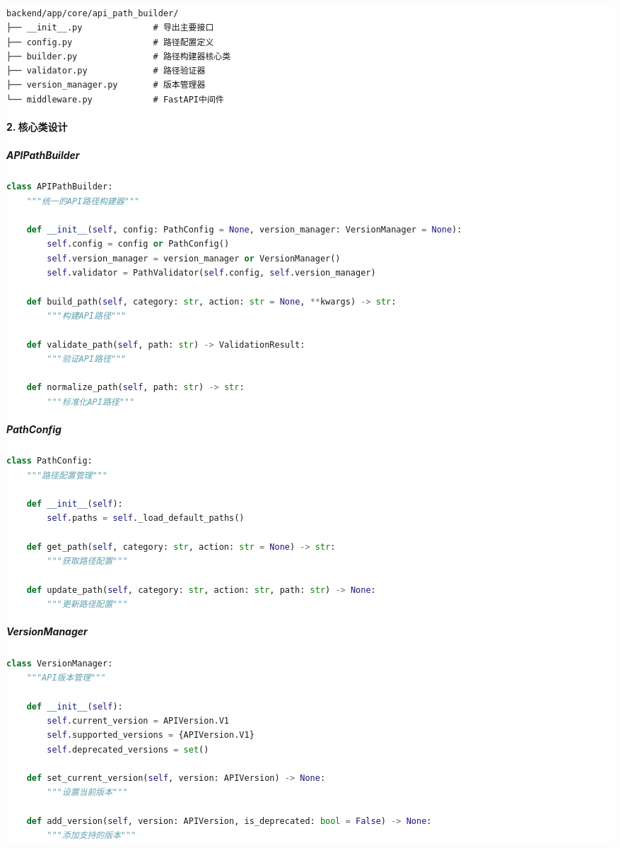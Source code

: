 ```
backend/app/core/api_path_builder/
├── __init__.py              # 导出主要接口
├── config.py                # 路径配置定义
├── builder.py               # 路径构建器核心类
├── validator.py             # 路径验证器
├── version_manager.py       # 版本管理器
└── middleware.py            # FastAPI中间件
```

#### 2. 核心类设计

##### APIPathBuilder

```python
class APIPathBuilder:
    """统一的API路径构建器"""
    
    def __init__(self, config: PathConfig = None, version_manager: VersionManager = None):
        self.config = config or PathConfig()
        self.version_manager = version_manager or VersionManager()
        self.validator = PathValidator(self.config, self.version_manager)
    
    def build_path(self, category: str, action: str = None, **kwargs) -> str:
        """构建API路径"""
        
    def validate_path(self, path: str) -> ValidationResult:
        """验证API路径"""
        
    def normalize_path(self, path: str) -> str:
        """标准化API路径"""
```

##### PathConfig

```python
class PathConfig:
    """路径配置管理"""
    
    def __init__(self):
        self.paths = self._load_default_paths()
    
    def get_path(self, category: str, action: str = None) -> str:
        """获取路径配置"""
        
    def update_path(self, category: str, action: str, path: str) -> None:
        """更新路径配置"""
```

##### VersionManager

```python
class VersionManager:
    """API版本管理"""
    
    def __init__(self):
        self.current_version = APIVersion.V1
        self.supported_versions = {APIVersion.V1}
        self.deprecated_versions = set()
    
    def set_current_version(self, version: APIVersion) -> None:
        """设置当前版本"""
        
    def add_version(self, version: APIVersion, is_deprecated: bool = False) -> None:
        """添加支持的版本"""
```
